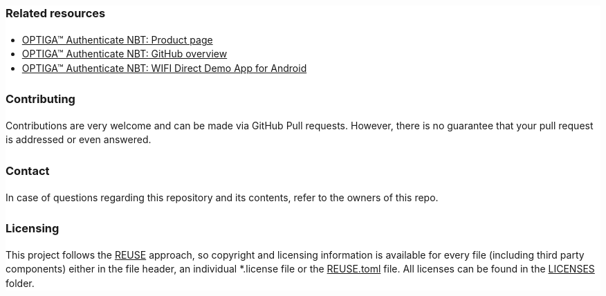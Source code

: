 ### Related resources

- [OPTIGA™ Authenticate NBT: Product page](https://www.infineon.com/OPTIGA-Authenticate-NBT)
- [OPTIGA™ Authenticate NBT: GitHub overview](https://github.com/Infineon/optiga-nbt)
- [OPTIGA™ Authenticate NBT: WIFI Direct Demo App for Android](https://github.com/Pushyanth-Infineon/optiga-nbt-example-perso-android)

### Contributing

Contributions are very welcome and can be made via GitHub Pull requests.
However, there is no guarantee that your pull request is addressed or even answered.

### Contact

In case of questions regarding this repository and its contents, refer to the owners of this repo.

### Licensing

This project follows the [REUSE](https://reuse.software/) approach, so copyright and licensing
information is available for every file (including third party components) either in the file
header, an individual *.license file or the [REUSE.toml](REUSE.toml) file. All licenses can be found in the
[LICENSES](LICENSES) folder.
